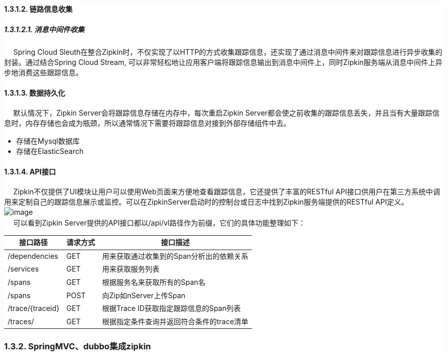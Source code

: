 #### 1.3.1.2. 链路信息收集  
##### 1.3.1.2.1. 消息中间件收集  
&emsp; Spring Cloud Sleuth在整合Zipkin时，不仅实现了以HTTP的方式收集跟踪信息，还实现了通过消息中间件来对跟踪信息进行异步收集的封装。通过结合Spring Cloud Stream, 可以非常轻松地让应用客户端将跟踪信息输出到消息中间件上，同时Zipkin服务端从消息中间件上异步地消费这些跟踪信息。  

#### 1.3.1.3. 数据持久化  
&emsp; 默认情况下，Zipkin Server会将跟踪信息存储在内存中，每次重启Zipkin Server都会使之前收集的跟踪信息丢失，并且当有大量跟踪信息时，内存存储也会成为瓶颈，所以通常情况下需要将跟踪信息对接到外部存储组件中去。  

* 存储在Mysql数据库  
* 存储在ElasticSearch  

#### 1.3.1.4. API接口  
&emsp; Zipkin不仅提供了UI模块让用户可以使用Web页面来方便地查看跟踪信息，它还提供了丰富的RESTful API接口供用户在第三方系统中调用来定制自己的跟踪信息展示或监控。可以在ZipkinServer启动时的控制台或日志中找到Zipkin服务端提供的RESTful API定义。  
![image](http://www.wt1814.com/static/view/images/microService/SpringCloudNetflix/cloud-32.png)  
&emsp; 可以看到Zipkin Server提供的API接口都以/api/vl路径作为前缀，它们的具体功能整理如下：  

|接口路径|请求方式|接口描述|
|---|---|---|
|/dependencies|GET|用来获取通过收集到的Span分析出的依赖关系|
|/services|GET|用来获取服务列表|
|/spans	|GET|根据服务名来获取所有的Span名|
|/spans|POST|向Zip如nServer上传Span|
|/trace/{traceid}|GET|根据Trace ID获取指定跟踪信息的Span列表|
|/traces/|GET|根据指定条件查询并返回符合条件的trace清单|

### 1.3.2. SpringMVC、dubbo集成zipkin   
